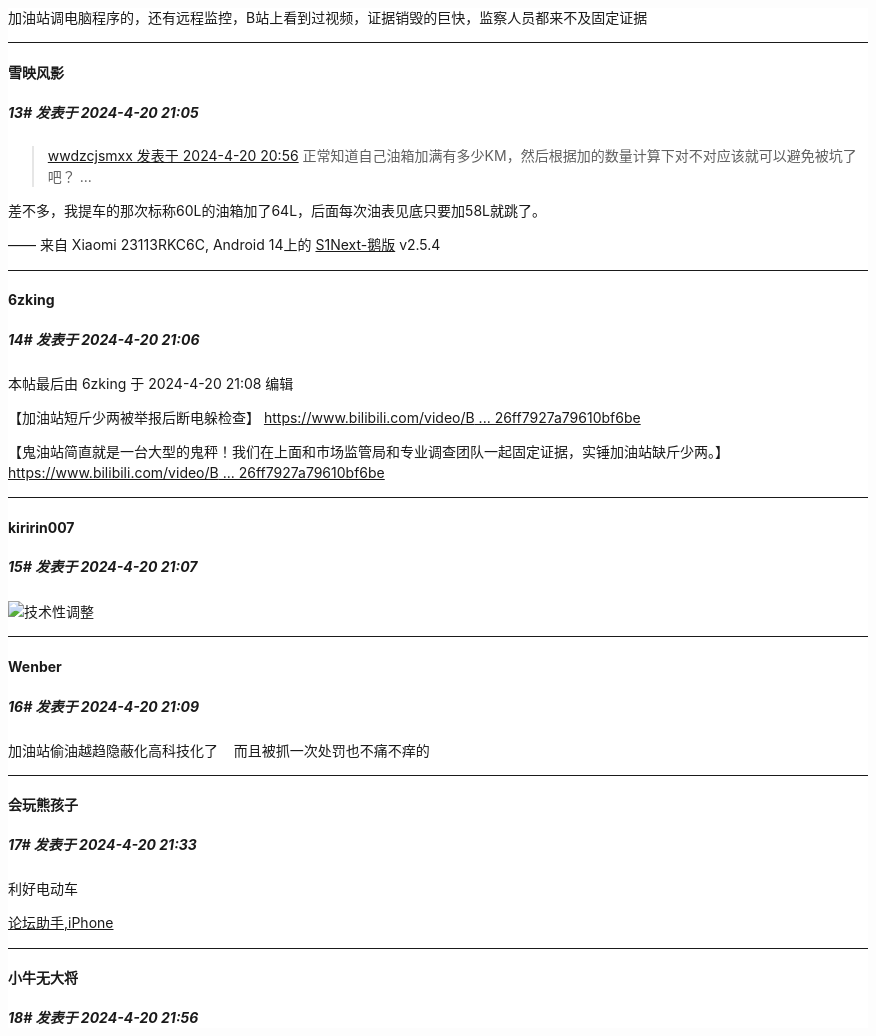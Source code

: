 加油站调电脑程序的，还有远程监控，B站上看到过视频，证据销毁的巨快，监察人员都来不及固定证据

*****

####  雪映风影  
##### 13#       发表于 2024-4-20 21:05

<blockquote><a href="httphttps://bbs.saraba1st.com/2b/forum.php?mod=redirect&amp;goto=findpost&amp;pid=64662991&amp;ptid=2180680" target="_blank">wwdzcjsmxx 发表于 2024-4-20 20:56</a>
正常知道自己油箱加满有多少KM，然后根据加的数量计算下对不对应该就可以避免被坑了吧？ ...</blockquote>
差不多，我提车的那次标称60L的油箱加了64L，后面每次油表见底只要加58L就跳了。

—— 来自 Xiaomi 23113RKC6C, Android 14上的 [S1Next-鹅版](https://github.com/ykrank/S1-Next/releases) v2.5.4

*****

####  6zking  
##### 14#       发表于 2024-4-20 21:06

 本帖最后由 6zking 于 2024-4-20 21:08 编辑 

【加油站短斤少两被举报后断电躲检查】 [https://www.bilibili.com/video/B ... 26ff7927a79610bf6be](https://www.bilibili.com/video/BV1mM4m1D7d9/?share_source=copy_web&amp;vd_source=ebbac19a6a88726ff7927a79610bf6be)

【鬼油站简直就是一台大型的鬼秤！我们在上面和市场监管局和专业调查团队一起固定证据，实锤加油站缺斤少两。】 [https://www.bilibili.com/video/B ... 26ff7927a79610bf6be](https://www.bilibili.com/video/BV1nx4y1Q7DS/?share_source=copy_web&amp;vd_source=ebbac19a6a88726ff7927a79610bf6be)

*****

####  kiririn007  
##### 15#       发表于 2024-4-20 21:07

<img src="https://static.saraba1st.com/image/smiley/face2017/032.png" referrerpolicy="no-referrer">技术性调整

*****

####  Wenber  
##### 16#       发表于 2024-4-20 21:09

加油站偷油越趋隐蔽化高科技化了    而且被抓一次处罚也不痛不痒的

*****

####  会玩熊孩子  
##### 17#       发表于 2024-4-20 21:33

利好电动车

[论坛助手,iPhone](https://bbs.saraba1st.com/2b/forum.php?mod=viewthread&amp;tid=2029836)

*****

####  小牛无大将  
##### 18#       发表于 2024-4-20 21:56
